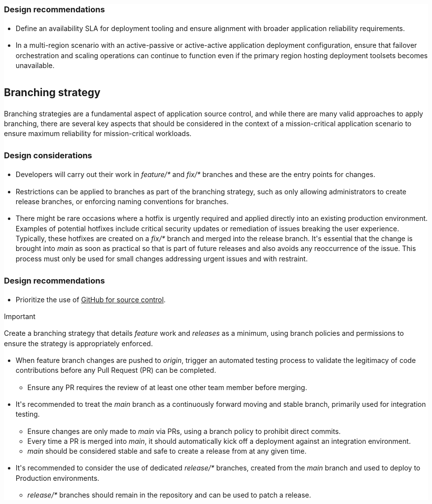 ### Design recommendations

- Define an availability SLA for deployment tooling and ensure alignment with broader application reliability requirements.

- In a multi-region scenario with an active-passive or active-active application deployment configuration, ensure that failover orchestration and scaling operations can continue to function even if the primary region hosting deployment toolsets becomes unavailable.

## Branching strategy

Branching strategies are a fundamental aspect of application source control, and while there are many valid approaches to apply branching, there are several key aspects that should be considered in the context of a mission-critical application scenario to ensure maximum reliability for mission-critical workloads.

### Design considerations

- Developers will carry out their work in _feature/*_ and _fix/*_ branches and these are the entry points for changes.

- Restrictions can be applied to branches as part of the branching strategy, such as only allowing administrators to create release branches, or enforcing naming conventions for branches.

- There might be rare occasions where a hotfix is urgently required and applied directly into an existing production environment. Examples of potential hotfixes include critical security updates or remediation of issues breaking the user experience. Typically, these hotfixes are created on a _fix/*_ branch and merged into the release branch. It's essential that the change is brought into _main_ as soon as practical so that is part of future releases and also avoids any reoccurrence of the issue. This process must only be used for small changes addressing urgent issues and with restraint.

### Design recommendations

- Prioritize the use of [GitHub for source control](https://docs.github.com/en/code-security/supply-chain-security/understanding-your-software-supply-chain/about-supply-chain-security).

> [!IMPORTANT]
> Create a branching strategy that details _feature_ work and _releases_ as a minimum, using branch policies and permissions to ensure the strategy is appropriately enforced.

- When feature branch changes are pushed to _origin_, trigger an automated testing process to validate the legitimacy of code contributions before any Pull Request (PR) can be completed.
  - Ensure any PR requires the review of at least one other team member before merging.

- It's recommended to treat the _main_ branch as a continuously forward moving and stable branch, primarily used for integration testing.
  - Ensure changes are only made to _main_ via PRs, using a branch policy to prohibit direct commits.
  - Every time a PR is merged into _main_, it should automatically kick off a deployment against an integration environment.
  - _main_ should be considered stable and safe to create a release from at any given time.

- It's recommended to consider the use of dedicated _release/*_ branches, created from the _main_ branch and used to deploy to Production environments.
  - _release/*_ branches should remain in the repository and can be used to patch a release.
